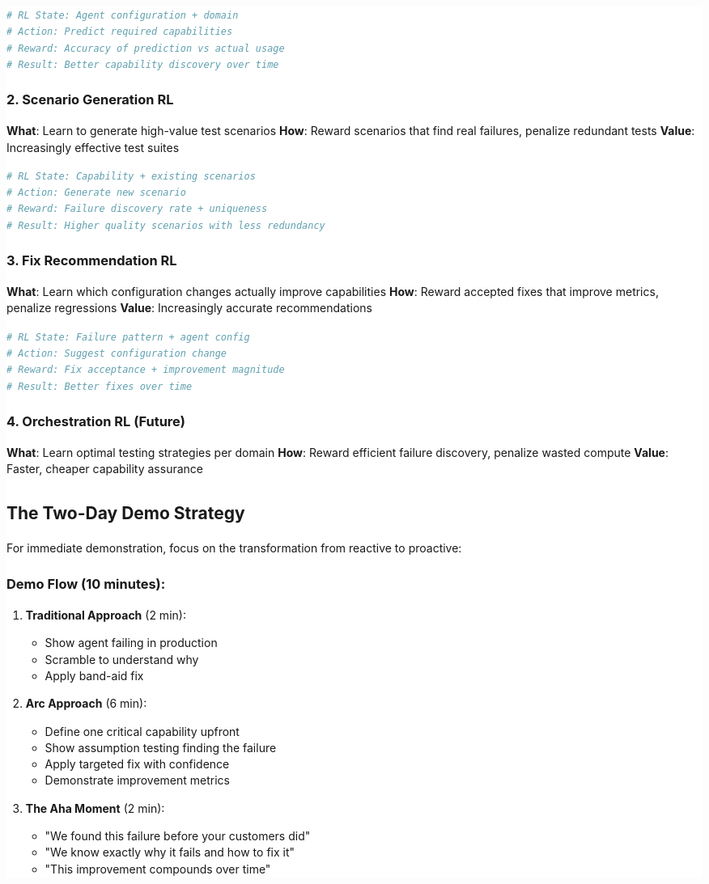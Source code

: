 ```python
# RL State: Agent configuration + domain
# Action: Predict required capabilities
# Reward: Accuracy of prediction vs actual usage
# Result: Better capability discovery over time
```

### 2. Scenario Generation RL
**What**: Learn to generate high-value test scenarios
**How**: Reward scenarios that find real failures, penalize redundant tests
**Value**: Increasingly effective test suites

```python
# RL State: Capability + existing scenarios
# Action: Generate new scenario
# Reward: Failure discovery rate + uniqueness
# Result: Higher quality scenarios with less redundancy
```

### 3. Fix Recommendation RL
**What**: Learn which configuration changes actually improve capabilities
**How**: Reward accepted fixes that improve metrics, penalize regressions
**Value**: Increasingly accurate recommendations

```python
# RL State: Failure pattern + agent config
# Action: Suggest configuration change
# Reward: Fix acceptance + improvement magnitude
# Result: Better fixes over time
```

### 4. Orchestration RL (Future)
**What**: Learn optimal testing strategies per domain
**How**: Reward efficient failure discovery, penalize wasted compute
**Value**: Faster, cheaper capability assurance

## The Two-Day Demo Strategy

For immediate demonstration, focus on the transformation from reactive to proactive:

### Demo Flow (10 minutes):
1. **Traditional Approach** (2 min):
   - Show agent failing in production
   - Scramble to understand why
   - Apply band-aid fix
   
2. **Arc Approach** (6 min):
   - Define one critical capability upfront
   - Show assumption testing finding the failure
   - Apply targeted fix with confidence
   - Demonstrate improvement metrics

3. **The Aha Moment** (2 min):
   - "We found this failure before your customers did"
   - "We know exactly why it fails and how to fix it"
   - "This improvement compounds over time"
